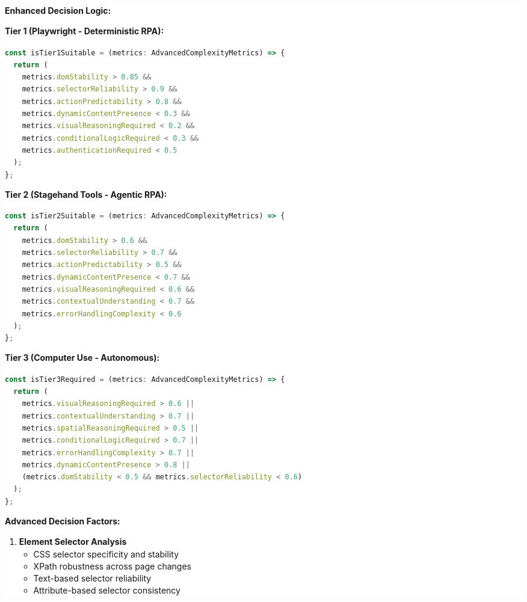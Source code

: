 **Enhanced Decision Logic:**

**Tier 1 (Playwright - Deterministic RPA):**
```typescript
const isTier1Suitable = (metrics: AdvancedComplexityMetrics) => {
  return (
    metrics.domStability > 0.85 &&
    metrics.selectorReliability > 0.9 &&
    metrics.actionPredictability > 0.8 &&
    metrics.dynamicContentPresence < 0.3 &&
    metrics.visualReasoningRequired < 0.2 &&
    metrics.conditionalLogicRequired < 0.3 &&
    metrics.authenticationRequired < 0.5
  );
};
```

**Tier 2 (Stagehand Tools - Agentic RPA):**
```typescript
const isTier2Suitable = (metrics: AdvancedComplexityMetrics) => {
  return (
    metrics.domStability > 0.6 &&
    metrics.selectorReliability > 0.7 &&
    metrics.actionPredictability > 0.5 &&
    metrics.dynamicContentPresence < 0.7 &&
    metrics.visualReasoningRequired < 0.6 &&
    metrics.contextualUnderstanding < 0.7 &&
    metrics.errorHandlingComplexity < 0.6
  );
};
```

**Tier 3 (Computer Use - Autonomous):**
```typescript
const isTier3Required = (metrics: AdvancedComplexityMetrics) => {
  return (
    metrics.visualReasoningRequired > 0.6 ||
    metrics.contextualUnderstanding > 0.7 ||
    metrics.spatialReasoningRequired > 0.5 ||
    metrics.conditionalLogicRequired > 0.7 ||
    metrics.errorHandlingComplexity > 0.7 ||
    metrics.dynamicContentPresence > 0.8 ||
    (metrics.domStability < 0.5 && metrics.selectorReliability < 0.6)
  );
};
```

**Advanced Decision Factors:**

1. **Element Selector Analysis**
   - CSS selector specificity and stability
   - XPath robustness across page changes
   - Text-based selector reliability
   - Attribute-based selector consistency

